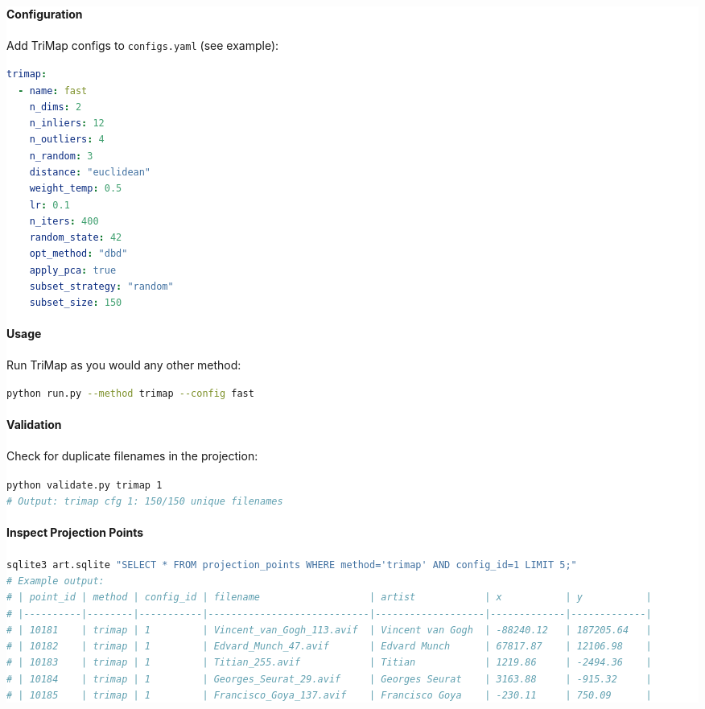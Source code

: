 #### Configuration

Add TriMap configs to `configs.yaml` (see example):

```yaml
trimap:
  - name: fast
    n_dims: 2
    n_inliers: 12
    n_outliers: 4
    n_random: 3
    distance: "euclidean"
    weight_temp: 0.5
    lr: 0.1
    n_iters: 400
    random_state: 42
    opt_method: "dbd"
    apply_pca: true
    subset_strategy: "random"
    subset_size: 150
```

#### Usage

Run TriMap as you would any other method:

```sh
python run.py --method trimap --config fast
```

#### Validation

Check for duplicate filenames in the projection:

```sh
python validate.py trimap 1
# Output: trimap cfg 1: 150/150 unique filenames
```

#### Inspect Projection Points

```sh
sqlite3 art.sqlite "SELECT * FROM projection_points WHERE method='trimap' AND config_id=1 LIMIT 5;"
# Example output:
# | point_id | method | config_id | filename                   | artist            | x           | y           |
# |----------|--------|-----------|----------------------------|-------------------|-------------|-------------|
# | 10181    | trimap | 1         | Vincent_van_Gogh_113.avif  | Vincent van Gogh  | -88240.12   | 187205.64   |
# | 10182    | trimap | 1         | Edvard_Munch_47.avif       | Edvard Munch      | 67817.87    | 12106.98    |
# | 10183    | trimap | 1         | Titian_255.avif            | Titian            | 1219.86     | -2494.36    |
# | 10184    | trimap | 1         | Georges_Seurat_29.avif     | Georges Seurat    | 3163.88     | -915.32     |
# | 10185    | trimap | 1         | Francisco_Goya_137.avif    | Francisco Goya    | -230.11     | 750.09      |
```
